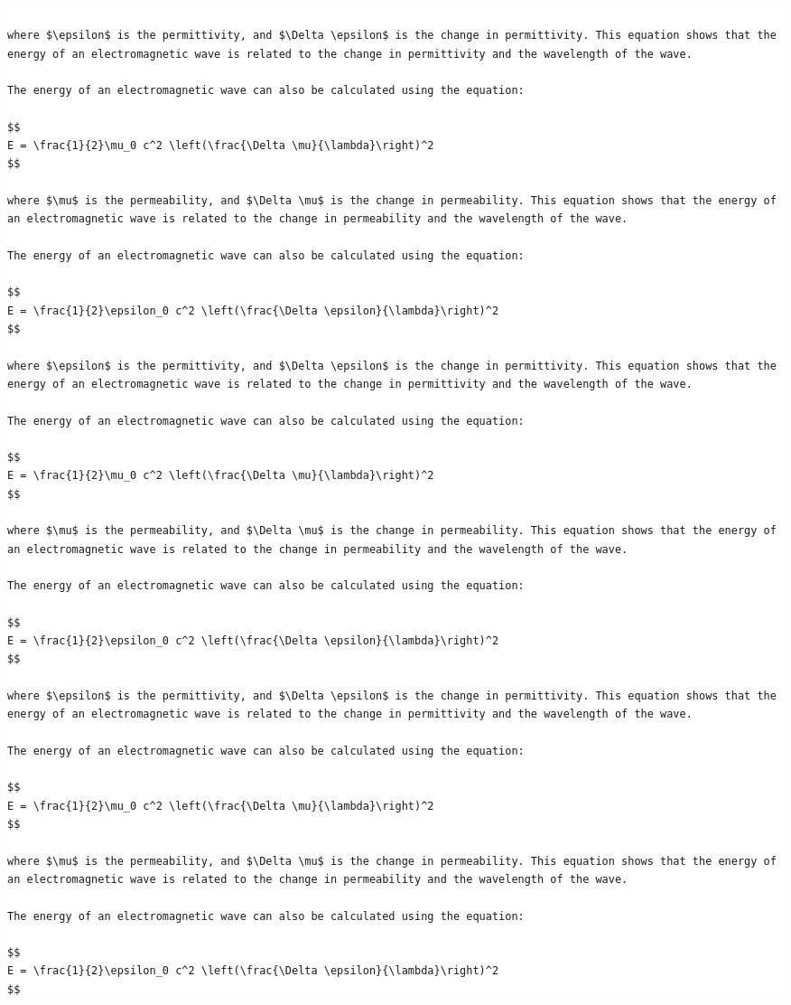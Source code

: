 ```

where $\epsilon$ is the permittivity, and $\Delta \epsilon$ is the change in permittivity. This equation shows that the energy of an electromagnetic wave is related to the change in permittivity and the wavelength of the wave.

The energy of an electromagnetic wave can also be calculated using the equation:

$$
E = \frac{1}{2}\mu_0 c^2 \left(\frac{\Delta \mu}{\lambda}\right)^2
$$

where $\mu$ is the permeability, and $\Delta \mu$ is the change in permeability. This equation shows that the energy of an electromagnetic wave is related to the change in permeability and the wavelength of the wave.

The energy of an electromagnetic wave can also be calculated using the equation:

$$
E = \frac{1}{2}\epsilon_0 c^2 \left(\frac{\Delta \epsilon}{\lambda}\right)^2
$$

where $\epsilon$ is the permittivity, and $\Delta \epsilon$ is the change in permittivity. This equation shows that the energy of an electromagnetic wave is related to the change in permittivity and the wavelength of the wave.

The energy of an electromagnetic wave can also be calculated using the equation:

$$
E = \frac{1}{2}\mu_0 c^2 \left(\frac{\Delta \mu}{\lambda}\right)^2
$$

where $\mu$ is the permeability, and $\Delta \mu$ is the change in permeability. This equation shows that the energy of an electromagnetic wave is related to the change in permeability and the wavelength of the wave.

The energy of an electromagnetic wave can also be calculated using the equation:

$$
E = \frac{1}{2}\epsilon_0 c^2 \left(\frac{\Delta \epsilon}{\lambda}\right)^2
$$

where $\epsilon$ is the permittivity, and $\Delta \epsilon$ is the change in permittivity. This equation shows that the energy of an electromagnetic wave is related to the change in permittivity and the wavelength of the wave.

The energy of an electromagnetic wave can also be calculated using the equation:

$$
E = \frac{1}{2}\mu_0 c^2 \left(\frac{\Delta \mu}{\lambda}\right)^2
$$

where $\mu$ is the permeability, and $\Delta \mu$ is the change in permeability. This equation shows that the energy of an electromagnetic wave is related to the change in permeability and the wavelength of the wave.

The energy of an electromagnetic wave can also be calculated using the equation:

$$
E = \frac{1}{2}\epsilon_0 c^2 \left(\frac{\Delta \epsilon}{\lambda}\right)^2
$$

```